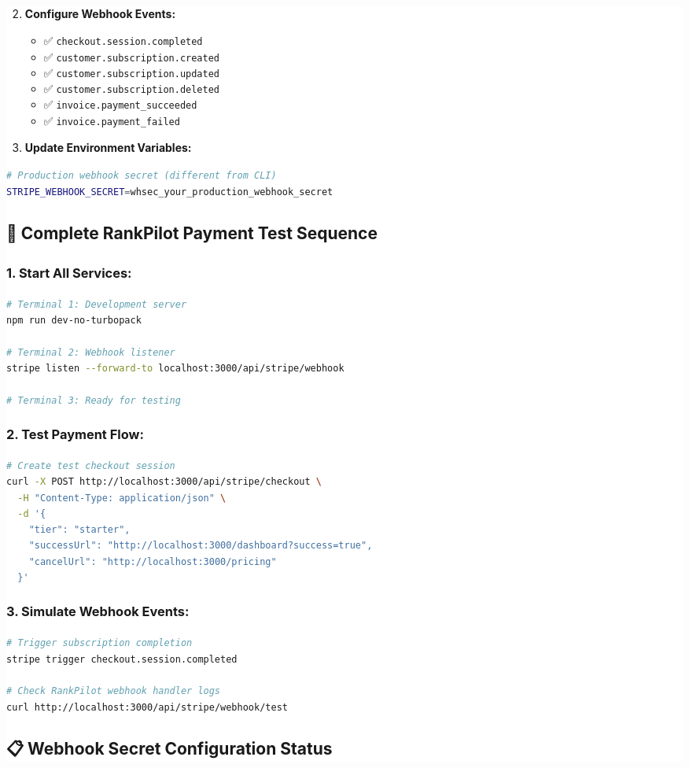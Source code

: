 2. **Configure Webhook Events:**
   - ✅ `checkout.session.completed`
   - ✅ `customer.subscription.created`
   - ✅ `customer.subscription.updated`
   - ✅ `customer.subscription.deleted`
   - ✅ `invoice.payment_succeeded`
   - ✅ `invoice.payment_failed`

3. **Update Environment Variables:**

```bash
# Production webhook secret (different from CLI)
STRIPE_WEBHOOK_SECRET=whsec_your_production_webhook_secret
```

## 🚀 **Complete RankPilot Payment Test Sequence**

### **1. Start All Services:**

```bash
# Terminal 1: Development server
npm run dev-no-turbopack

# Terminal 2: Webhook listener  
stripe listen --forward-to localhost:3000/api/stripe/webhook

# Terminal 3: Ready for testing
```

### **2. Test Payment Flow:**

```bash
# Create test checkout session
curl -X POST http://localhost:3000/api/stripe/checkout \
  -H "Content-Type: application/json" \
  -d '{
    "tier": "starter",
    "successUrl": "http://localhost:3000/dashboard?success=true",
    "cancelUrl": "http://localhost:3000/pricing"
  }'
```

### **3. Simulate Webhook Events:**

```bash
# Trigger subscription completion
stripe trigger checkout.session.completed

# Check RankPilot webhook handler logs
curl http://localhost:3000/api/stripe/webhook/test
```

## 📋 **Webhook Secret Configuration Status**
